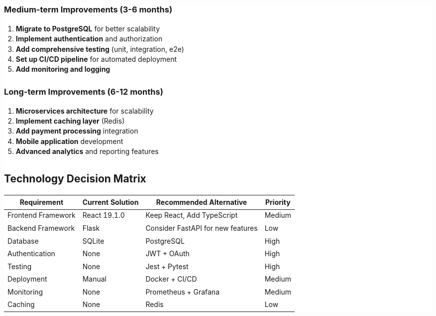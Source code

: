 ### Medium-term Improvements (3-6 months)
1. **Migrate to PostgreSQL** for better scalability
2. **Implement authentication** and authorization
3. **Add comprehensive testing** (unit, integration, e2e)
4. **Set up CI/CD pipeline** for automated deployment
5. **Add monitoring and logging**

### Long-term Improvements (6-12 months)
1. **Microservices architecture** for scalability
2. **Implement caching layer** (Redis)
3. **Add payment processing** integration
4. **Mobile application** development
5. **Advanced analytics** and reporting features

## Technology Decision Matrix

| Requirement | Current Solution | Recommended Alternative | Priority |
|-------------|------------------|------------------------|----------|
| Frontend Framework | React 19.1.0 | Keep React, Add TypeScript | Medium |
| Backend Framework | Flask | Consider FastAPI for new features | Low |
| Database | SQLite | PostgreSQL | High |
| Authentication | None | JWT + OAuth | High |
| Testing | None | Jest + Pytest | High |
| Deployment | Manual | Docker + CI/CD | Medium |
| Monitoring | None | Prometheus + Grafana | Medium |
| Caching | None | Redis | Low |